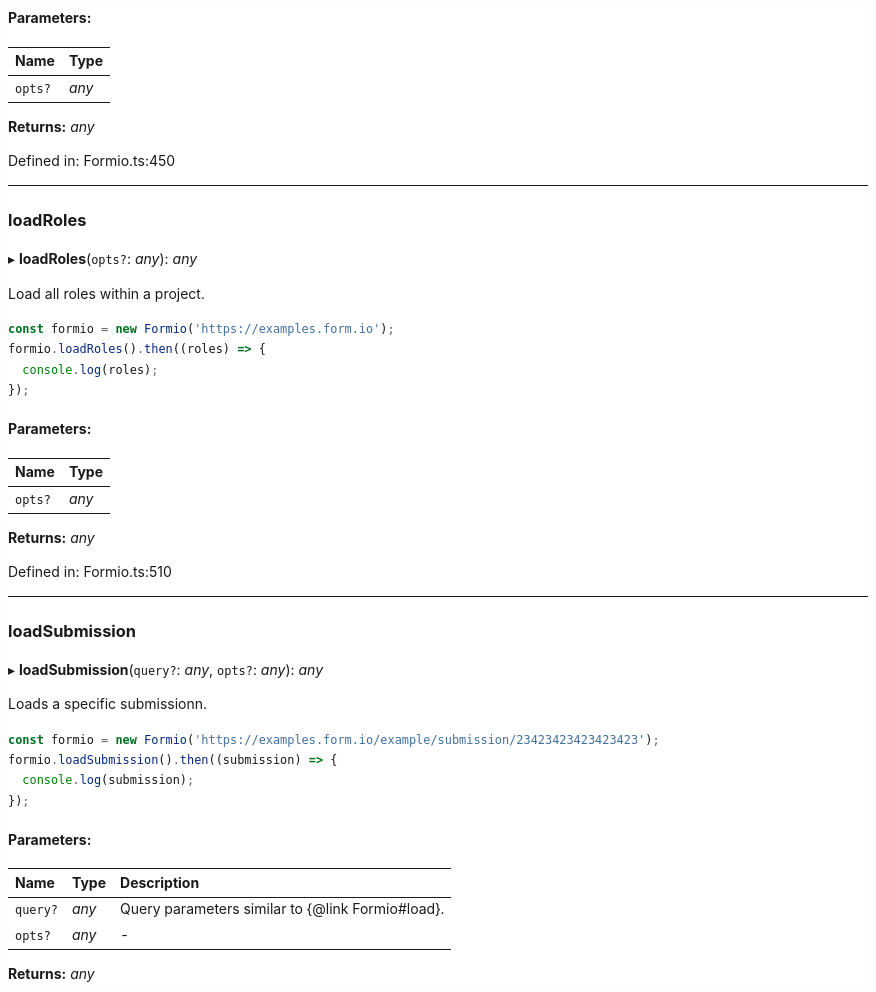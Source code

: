 #### Parameters:

Name | Type |
:------ | :------ |
`opts?` | *any* |

**Returns:** *any*

Defined in: Formio.ts:450

___

### loadRoles

▸ **loadRoles**(`opts?`: *any*): *any*

Load all roles within a project.

```ts
const formio = new Formio('https://examples.form.io');
formio.loadRoles().then((roles) => {
  console.log(roles);
});
```

#### Parameters:

Name | Type |
:------ | :------ |
`opts?` | *any* |

**Returns:** *any*

Defined in: Formio.ts:510

___

### loadSubmission

▸ **loadSubmission**(`query?`: *any*, `opts?`: *any*): *any*

Loads a specific submissionn.

```ts
const formio = new Formio('https://examples.form.io/example/submission/23423423423423423');
formio.loadSubmission().then((submission) => {
  console.log(submission);
});
```

#### Parameters:

Name | Type | Description |
:------ | :------ | :------ |
`query?` | *any* | Query parameters similar to {@link Formio#load}.   |
`opts?` | *any* | - |

**Returns:** *any*
